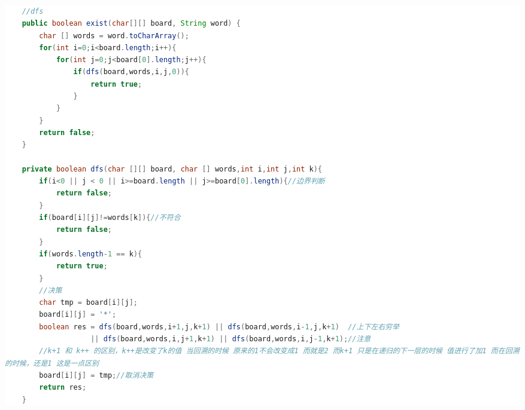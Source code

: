 ```java
	//dfs
    public boolean exist(char[][] board, String word) {
        char [] words = word.toCharArray();
        for(int i=0;i<board.length;i++){
            for(int j=0;j<board[0].length;j++){
                if(dfs(board,words,i,j,0)){
                    return true;
                }
            }
        }
        return false;
    }

    private boolean dfs(char [][] board, char [] words,int i,int j,int k){
        if(i<0 || j < 0 || i>=board.length || j>=board[0].length){//边界判断
            return false;
        }
        if(board[i][j]!=words[k]){//不符合
            return false;
        }
        if(words.length-1 == k){
            return true;
        }
        //决策
        char tmp = board[i][j];
        board[i][j] = '*';
        boolean res = dfs(board,words,i+1,j,k+1) || dfs(board,words,i-1,j,k+1)  //上下左右穷举
                    || dfs(board,words,i,j+1,k+1) || dfs(board,words,i,j-1,k+1);//注意
        //k+1 和 k++ 的区别，k++是改变了k的值 当回溯的时候 原来的1不会改变成1 而就是2 而k+1 只是在递归的下一层的时候 值进行了加1 而在回溯的时候，还是1 这是一点区别
        board[i][j] = tmp;//取消决策
        return res;
    }
```


